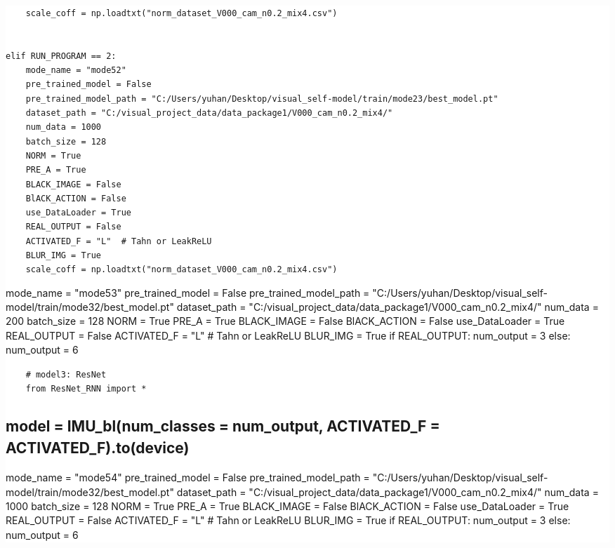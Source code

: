         scale_coff = np.loadtxt("norm_dataset_V000_cam_n0.2_mix4.csv")


    elif RUN_PROGRAM == 2:
        mode_name = "mode52"
        pre_trained_model = False
        pre_trained_model_path = "C:/Users/yuhan/Desktop/visual_self-model/train/mode23/best_model.pt"
        dataset_path = "C:/visual_project_data/data_package1/V000_cam_n0.2_mix4/"
        num_data = 1000
        batch_size = 128
        NORM = True
        PRE_A = True
        BLACK_IMAGE = False
        BlACK_ACTION = False
        use_DataLoader = True
        REAL_OUTPUT = False
        ACTIVATED_F = "L"  # Tahn or LeakReLU
        BLUR_IMG = True
        scale_coff = np.loadtxt("norm_dataset_V000_cam_n0.2_mix4.csv")


mode_name = "mode53"
        pre_trained_model = False
        pre_trained_model_path = "C:/Users/yuhan/Desktop/visual_self-model/train/mode32/best_model.pt"
        dataset_path = "C:/visual_project_data/data_package1/V000_cam_n0.2_mix4/"
        num_data = 200
        batch_size = 128
        NORM = True
        PRE_A = True
        BLACK_IMAGE = False
        BlACK_ACTION = False
        use_DataLoader = True
        REAL_OUTPUT = False
        ACTIVATED_F = "L"  # Tahn or LeakReLU
        BLUR_IMG = True
        if REAL_OUTPUT:
            num_output = 3
        else:
            num_output = 6

        # model3: ResNet
        from ResNet_RNN import *

## model = IMU_bl(num_classes = num_output, ACTIVATED_F = ACTIVATED_F).to(device)

mode_name = "mode54"
        pre_trained_model = False
        pre_trained_model_path = "C:/Users/yuhan/Desktop/visual_self-model/train/mode32/best_model.pt"
        dataset_path = "C:/visual_project_data/data_package1/V000_cam_n0.2_mix4/"
        num_data = 1000
        batch_size = 128
        NORM = True
        PRE_A = True
        BLACK_IMAGE = False
        BlACK_ACTION = False
        use_DataLoader = True
        REAL_OUTPUT = False
        ACTIVATED_F = "L"  # Tahn or LeakReLU
        BLUR_IMG = True
        if REAL_OUTPUT:
            num_output = 3
        else:
            num_output = 6